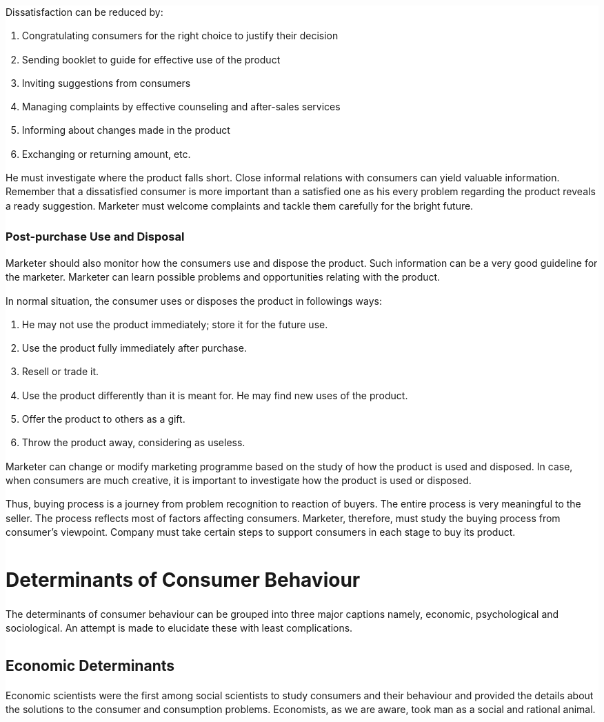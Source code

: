 Dissatisfaction can be reduced by:

1. Congratulating consumers for the right choice to justify their decision

2. Sending booklet to guide for effective use of the product

3. Inviting suggestions from consumers

4. Managing complaints by effective counseling and after-sales services

5. Informing about changes made in the product

6. Exchanging or returning amount, etc.

He must investigate where the product falls short. Close informal relations with consumers can yield valuable information. Remember that a dissatisfied consumer is more important than a satisfied one as his every problem regarding the product reveals a ready suggestion. Marketer must welcome complaints and tackle them carefully for the bright future.

### Post-purchase Use and Disposal

Marketer should also monitor how the consumers use and dispose the product. Such information can be a very good guideline for the marketer. Marketer can learn possible problems and opportunities relating with the product.

In normal situation, the consumer uses or disposes the product in followings ways:

1. He may not use the product immediately; store it for the future use.

2. Use the product fully immediately after purchase.

3. Resell or trade it.

4. Use the product differently than it is meant for. He may find new uses of the product.

5. Offer the product to others as a gift.

6. Throw the product away, considering as useless.

Marketer can change or modify marketing programme based on the study of how the product is used and disposed. In case, when consumers are much creative, it is important to investigate how the product is used or disposed.

Thus, buying process is a journey from problem recognition to reaction of buyers. The entire process is very meaningful to the seller. The process reflects most of factors affecting consumers. Marketer, therefore, must study the buying process from consumer’s viewpoint. Company must take certain steps to support consumers in each stage to buy its product.

# Determinants of Consumer Behaviour

The determinants of consumer behaviour can be grouped into three major captions namely, economic, psychological and sociological. An attempt is made to elucidate these with least complications.

## Economic Determinants
Economic scientists were the first among social scientists to study consumers and their behaviour and provided the details about the solutions to the consumer and consumption problems. Economists, as we are aware, took man as a social and rational animal.
